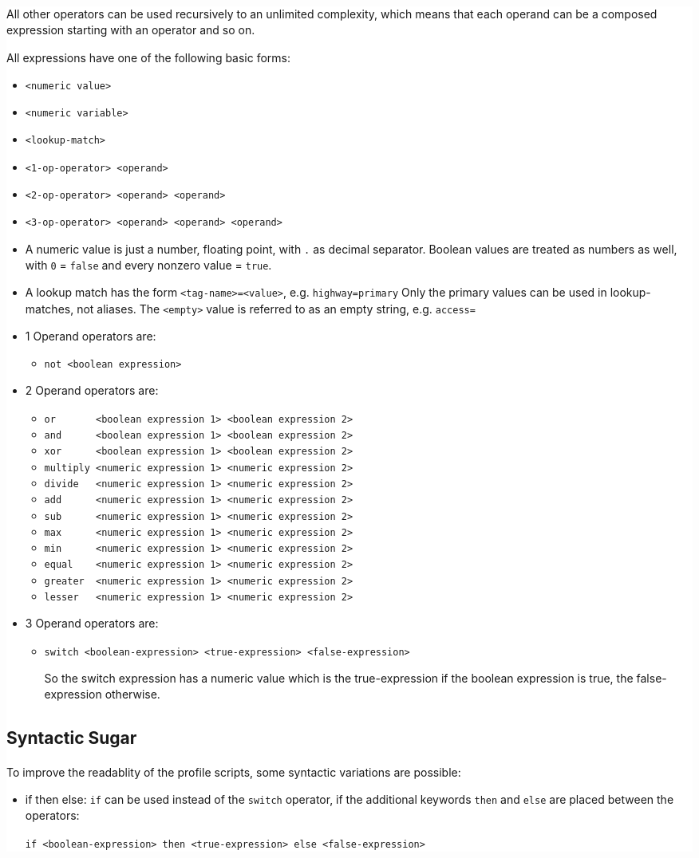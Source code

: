 All other operators can be used recursively to an unlimited complexity, which
means that each operand can be a composed expression starting with an operator
and so on.

All expressions have one of the following basic forms:

- `<numeric value>`
- `<numeric variable>`
- `<lookup-match>`
- `<1-op-operator> <operand>`
- `<2-op-operator> <operand> <operand>`
- `<3-op-operator> <operand> <operand> <operand>`

- A numeric value is just a number, floating point, with `.` as decimal
  separator. Boolean values are treated as numbers as well, with `0` = `false`
  and every nonzero value = `true`.

- A lookup match has the form `<tag-name>=<value>`, e.g. `highway=primary` Only
  the primary values can be used in lookup-matches, not aliases. The `<empty>`
  value is referred to as an empty string, e.g. `access=`

- 1 Operand operators are:

  - `not <boolean expression>`

- 2 Operand operators are:

  - `or       <boolean expression 1> <boolean expression 2>`
  - `and      <boolean expression 1> <boolean expression 2>`
  - `xor      <boolean expression 1> <boolean expression 2>`
  - `multiply <numeric expression 1> <numeric expression 2>`
  - `divide   <numeric expression 1> <numeric expression 2>`
  - `add      <numeric expression 1> <numeric expression 2>`
  - `sub      <numeric expression 1> <numeric expression 2>`
  - `max      <numeric expression 1> <numeric expression 2>`
  - `min      <numeric expression 1> <numeric expression 2>`
  - `equal    <numeric expression 1> <numeric expression 2>`
  - `greater  <numeric expression 1> <numeric expression 2>`
  - `lesser   <numeric expression 1> <numeric expression 2>`

- 3 Operand operators are:

  - `switch <boolean-expression> <true-expression> <false-expression>`

    So the switch expression has a numeric value which is the true-expression if
    the boolean expression is true, the false-expression otherwise.

Syntactic Sugar
---------------

To improve the readablity of the profile scripts, some syntactic variations are
possible:

- if then else: `if` can be used instead of the `switch` operator, if the
  additional keywords `then` and `else` are placed between the operators:

  `if <boolean-expression> then <true-expression> else <false-expression>`
